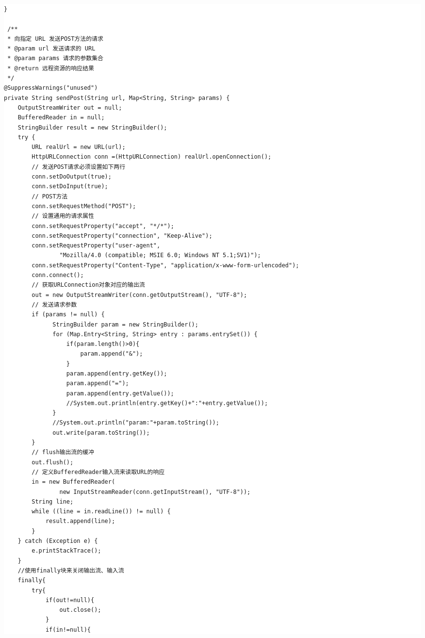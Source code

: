 	}
	
	 /**
     * 向指定 URL 发送POST方法的请求     
     * @param url 发送请求的 URL    
     * @param params 请求的参数集合     
     * @return 远程资源的响应结果
     */
	@SuppressWarnings("unused")
	private String sendPost(String url, Map<String, String> params) {
        OutputStreamWriter out = null;
        BufferedReader in = null;        
        StringBuilder result = new StringBuilder(); 
        try {
            URL realUrl = new URL(url);
            HttpURLConnection conn =(HttpURLConnection) realUrl.openConnection();
            // 发送POST请求必须设置如下两行
            conn.setDoOutput(true);
            conn.setDoInput(true);
            // POST方法
            conn.setRequestMethod("POST");
            // 设置通用的请求属性
            conn.setRequestProperty("accept", "*/*");
            conn.setRequestProperty("connection", "Keep-Alive");
            conn.setRequestProperty("user-agent",
                    "Mozilla/4.0 (compatible; MSIE 6.0; Windows NT 5.1;SV1)");
            conn.setRequestProperty("Content-Type", "application/x-www-form-urlencoded");
            conn.connect();
            // 获取URLConnection对象对应的输出流
            out = new OutputStreamWriter(conn.getOutputStream(), "UTF-8");
            // 发送请求参数            
            if (params != null) {
		          StringBuilder param = new StringBuilder(); 
		          for (Map.Entry<String, String> entry : params.entrySet()) {
		        	  if(param.length()>0){
		        		  param.append("&");
		        	  }	        	  
		        	  param.append(entry.getKey());
		        	  param.append("=");
		        	  param.append(entry.getValue());		        	  
		        	  //System.out.println(entry.getKey()+":"+entry.getValue());
		          }
		          //System.out.println("param:"+param.toString());
		          out.write(param.toString());
            }
            // flush输出流的缓冲
            out.flush();
            // 定义BufferedReader输入流来读取URL的响应
            in = new BufferedReader(
                    new InputStreamReader(conn.getInputStream(), "UTF-8"));
            String line;
            while ((line = in.readLine()) != null) {
                result.append(line);
            }
        } catch (Exception e) {            
            e.printStackTrace();
        }
        //使用finally块来关闭输出流、输入流
        finally{
            try{
                if(out!=null){
                    out.close();
                }
                if(in!=null){